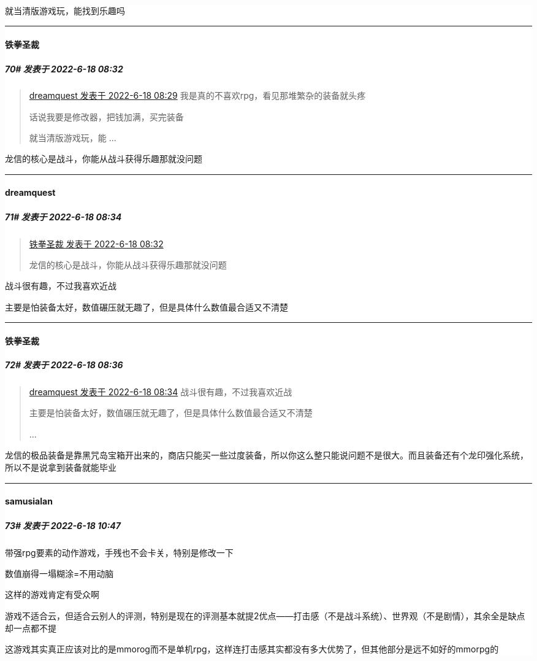 就当清版游戏玩，能找到乐趣吗

*****

####  铁拳圣裁  
##### 70#       发表于 2022-6-18 08:32

<blockquote><a href="httphttps://bbs.saraba1st.com/2b/forum.php?mod=redirect&amp;goto=findpost&amp;pid=56314799&amp;ptid=2076260" target="_blank">dreamquest 发表于 2022-6-18 08:29</a>
我是真的不喜欢rpg，看见那堆繁杂的装备就头疼

话说我要是修改器，把钱加满，买完装备

就当清版游戏玩，能 ...</blockquote>
龙信的核心是战斗，你能从战斗获得乐趣那就没问题

*****

####  dreamquest  
##### 71#       发表于 2022-6-18 08:34

<blockquote><a href="httphttps://bbs.saraba1st.com/2b/forum.php?mod=redirect&amp;goto=findpost&amp;pid=56314809&amp;ptid=2076260" target="_blank">铁拳圣裁 发表于 2022-6-18 08:32</a>

龙信的核心是战斗，你能从战斗获得乐趣那就没问题</blockquote>
战斗很有趣，不过我喜欢近战

主要是怕装备太好，数值碾压就无趣了，但是具体什么数值最合适又不清楚

*****

####  铁拳圣裁  
##### 72#       发表于 2022-6-18 08:36

<blockquote><a href="httphttps://bbs.saraba1st.com/2b/forum.php?mod=redirect&amp;goto=findpost&amp;pid=56314824&amp;ptid=2076260" target="_blank">dreamquest 发表于 2022-6-18 08:34</a>
战斗很有趣，不过我喜欢近战

主要是怕装备太好，数值碾压就无趣了，但是具体什么数值最合适又不清楚

 ...</blockquote>
龙信的极品装备是靠黑咒岛宝箱开出来的，商店只能买一些过度装备，所以你这么整只能说问题不是很大。而且装备还有个龙印强化系统，所以不是说拿到装备就能毕业

*****

####  samusialan  
##### 73#       发表于 2022-6-18 10:47

带强rpg要素的动作游戏，手残也不会卡关，特别是修改一下

数值崩得一塌糊涂=不用动脑

这样的游戏肯定有受众啊

游戏不适合云，但适合云别人的评测，特别是现在的评测基本就提2优点——打击感（不是战斗系统）、世界观（不是剧情），其余全是缺点却一点都不提

这游戏其实真正应该对比的是mmorog而不是单机rpg，这样连打击感其实都没有多大优势了，但其他部分是远不如好的mmorpg的
